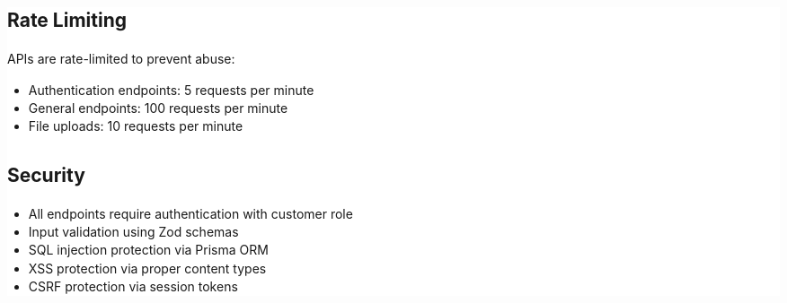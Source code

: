 ## Rate Limiting

APIs are rate-limited to prevent abuse:
- Authentication endpoints: 5 requests per minute
- General endpoints: 100 requests per minute
- File uploads: 10 requests per minute

## Security

- All endpoints require authentication with customer role
- Input validation using Zod schemas
- SQL injection protection via Prisma ORM
- XSS protection via proper content types
- CSRF protection via session tokens
